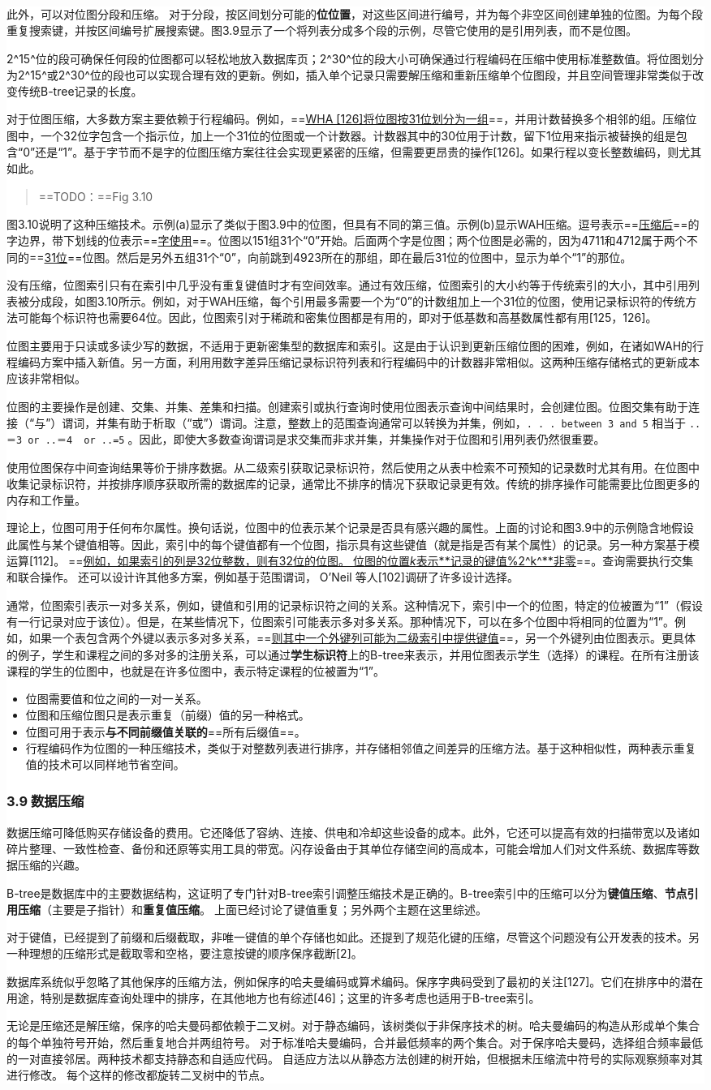 此外，可以对位图分段和压缩。 对于分段，按区间划分可能的**位位置**，对这些区间进行编号，并为每个非空区间创建单独的位图。为每个段重复搜索键，并按区间编号扩展搜索键。图3.9显示了一个将列表分成多个段的示例，尽管它使用的是引用列表，而不是位图。

2^15^位的段可确保任何段的位图都可以轻松地放入数据库页；2^30^位的段大小可确保通过行程编码在压缩中使用标准整数值。将位图划分为2^15^或2^30^位的段也可以实现合理有效的更新。例如，插入单个记录只需要解压缩和重新压缩单个位图段，并且空间管理非常类似于改变传统B-tree记录的长度。

对于位图压缩，大多数方案主要依赖于行程编码。例如，==<u>WHA [126]将位图按31位划分为一组</u>==，并用计数替换多个相邻的组。压缩位图中，一个32位字包含一个指示位，加上一个31位的位图或一个计数器。计数器其中的30位用于计数，留下1位用来指示被替换的组是包含“0”还是“1”。基于字节而不是字的位图压缩方案往往会实现更紧密的压缩，但需要更昂贵的操作[126]。如果行程以变长整数编码，则尤其如此。

> ==TODO：==Fig 3.10

图3.10说明了这种压缩技术。示例(a)显示了类似于图3.9中的位图，但具有不同的第三值。示例(b)显示WAH压缩。逗号表示==<u>压缩后</u>==的字边界，带下划线的位表示==<u>字使用</u>==。位图以151组31个“0”开始。后面两个字是位图；两个位图是必需的，因为4711和4712属于两个不同的==<u>31位</u>==位图。然后是另外五组31个“0”，向前跳到4923所在的那组，即在最后31位的位图中，显示为单个“1”的那位。

没有压缩，位图索引只有在索引中几乎没有重复键值时才有空间效率。通过有效压缩，位图索引的大小约等于传统索引的大小，其中引用列表被分成段，如图3.10所示。例如，对于WAH压缩，每个引用最多需要一个为“0”的计数组加上一个31位的位图，使用记录标识符的传统方法可能每个标识符也需要64位。因此，位图索引对于稀疏和密集位图都是有用的，即对于低基数和高基数属性都有用[125，126]。

位图主要用于只读或多读少写的数据，不适用于更新密集型的数据库和索引。这是由于认识到更新压缩位图的困难，例如，在诸如WAH的行程编码方案中插入新值。另一方面，利用用数字差异压缩记录标识符列表和行程编码中的计数器非常相似。这两种压缩存储格式的更新成本应该非常相似。

位图的主要操作是创建、交集、并集、差集和扫描。创建索引或执行查询时使用位图表示查询中间结果时，会创建位图。位图交集有助于连接（“与”）谓词，并集有助于析取（“或”）谓词。注意，整数上的范围查询通常可以转换为并集，例如，`. . . between 3 and 5` 相当于 `..＝3 or ..＝4  or ..=5` 。因此，即使大多数查询谓词是求交集而非求并集，并集操作对于位图和引用列表仍然很重要。

使用位图保存中间查询结果等价于排序数据。从二级索引获取记录标识符，然后使用之从表中检索不可预知的记录数时尤其有用。在位图中收集记录标识符，并按排序顺序获取所需的数据库的记录，通常比不排序的情况下获取记录更有效。传统的排序操作可能需要比位图更多的内存和工作量。

理论上，位图可用于任何布尔属性。换句话说，位图中的位表示某个记录是否具有感兴趣的属性。上面的讨论和图3.9中的示例隐含地假设此属性与某个键值相等。因此，索引中的每个键值都有一个位图，指示具有这些键值（就是指是否有某个属性）的记录。另一种方案基于模运算[112]。 ==<u>例如，如果索引的列是32位整数，则有32位的位图。 位图的位置*k*表示**记录的键值%2^k^**非零</u>==。查询需要执行交集和联合操作。 还可以设计许其他多方案，例如基于范围谓词， O’Neil 等人[102]调研了许多设计选择。

通常，位图索引表示一对多关系，例如，键值和引用的记录标识符之间的关系。这种情况下，索引中一个的位图，特定的位被置为“1”（假设有一行记录对应于该位）。但是，在某些情况下，位图索引可能表示多对多关系。那种情况下，可以在多个位图中将相同的位置为“1”。例如，如果一个表包含两个外键以表示多对多关系，==<u>则其中一个外键列可能为二级索引中提供键值</u>==，另一个外键列由位图表示。更具体的例子，学生和课程之间的多对多的注册关系，可以通过**学生标识符**上的B-tree来表示，并用位图表示学生（选择）的课程。在所有注册该课程的学生的位图中，也就是在许多位图中，表示特定课程的位被置为“1”。

- 位图需要值和位之间的一对一关系。
- 位图和压缩位图只是表示重复（前缀）值的另一种格式。
- 位图可用于表示**与不同前缀值关联的**==所有后缀值==。
- 行程编码作为位图的一种压缩技术，类似于对整数列表进行排序，并存储相邻值之间差异的压缩方法。基于这种相似性，两种表示重复值的技术可以同样地节省空间。

### 3.9 数据压缩

数据压缩可降低购买存储设备的费用。它还降低了容纳、连接、供电和冷却这些设备的成本。此外，它还可以提高有效的扫描带宽以及诸如碎片整理、一致性检查、备份和还原等实用工具的带宽。闪存设备由于其单位存储空间的高成本，可能会增加人们对文件系统、数据库等数据压缩的兴趣。

B-tree是数据库中的主要数据结构，这证明了专门针对B-tree索引调整压缩技术是正确的。B-tree索引中的压缩可以分为**键值压缩**、**节点引用压缩**（主要是子指针）和**重复值压缩**。 上面已经讨论了键值重复；另外两个主题在这里综述。

对于键值，已经提到了前缀和后缀截取，非唯一键值的单个存储也如此。还提到了规范化键的压缩，尽管这个问题没有公开发表的技术。另一种理想的压缩形式是截取零和空格，要注意按键的顺序保序截断[2]。

数据库系统似乎忽略了其他保序的压缩方法，例如保序的哈夫曼编码或算术编码。保序字典码受到了最初的关注[127]。它们在排序中的潜在用途，特别是数据库查询处理中的排序，在其他地方也有综述[46]；这里的许多考虑也适用于B-tree索引。

无论是压缩还是解压缩，保序的哈夫曼码都依赖于二叉树。对于静态编码，该树类似于非保序技术的树。哈夫曼编码的构造从形成单个集合的每个单独符号开始，然后重复地合并两组符号。 对于标准哈夫曼编码，合并最低频率的两个集合。对于保序哈夫曼码，选择组合频率最低的一对直接邻居。两种技术都支持静态和自适应代码。 自适应方法以从静态方法创建的树开始，但根据未压缩流中符号的实际观察频率对其进行修改。 每个这样的修改都旋转二叉树中的节点。
